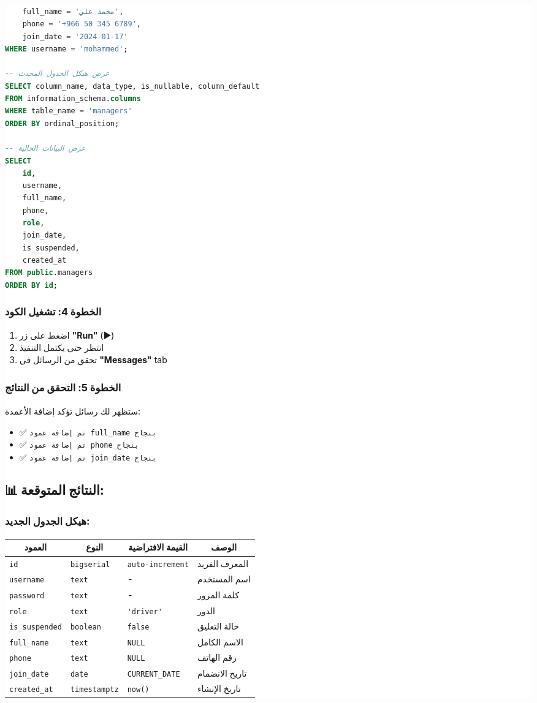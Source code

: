 ```sql
    full_name = 'محمد علي',
    phone = '+966 50 345 6789',
    join_date = '2024-01-17'
WHERE username = 'mohammed';

-- عرض هيكل الجدول المحدث
SELECT column_name, data_type, is_nullable, column_default
FROM information_schema.columns 
WHERE table_name = 'managers' 
ORDER BY ordinal_position;

-- عرض البيانات الحالية
SELECT 
    id, 
    username, 
    full_name,
    phone,
    role, 
    join_date,
    is_suspended, 
    created_at
FROM public.managers
ORDER BY id;
```

### **الخطوة 4: تشغيل الكود**
1. اضغط على زر **"Run"** (▶️)
2. انتظر حتى يكتمل التنفيذ
3. تحقق من الرسائل في **"Messages"** tab

### **الخطوة 5: التحقق من النتائج**
ستظهر لك رسائل تؤكد إضافة الأعمدة:
- ✅ `تم إضافة عمود full_name بنجاح`
- ✅ `تم إضافة عمود phone بنجاح`
- ✅ `تم إضافة عمود join_date بنجاح`

## 📊 **النتائج المتوقعة:**

### **هيكل الجدول الجديد:**
| العمود | النوع | القيمة الافتراضية | الوصف |
|--------|-------|-------------------|--------|
| `id` | `bigserial` | `auto-increment` | المعرف الفريد |
| `username` | `text` | - | اسم المستخدم |
| `password` | `text` | - | كلمة المرور |
| `role` | `text` | `'driver'` | الدور |
| `is_suspended` | `boolean` | `false` | حالة التعليق |
| `full_name` | `text` | `NULL` | الاسم الكامل |
| `phone` | `text` | `NULL` | رقم الهاتف |
| `join_date` | `date` | `CURRENT_DATE` | تاريخ الانضمام |
| `created_at` | `timestamptz` | `now()` | تاريخ الإنشاء |
